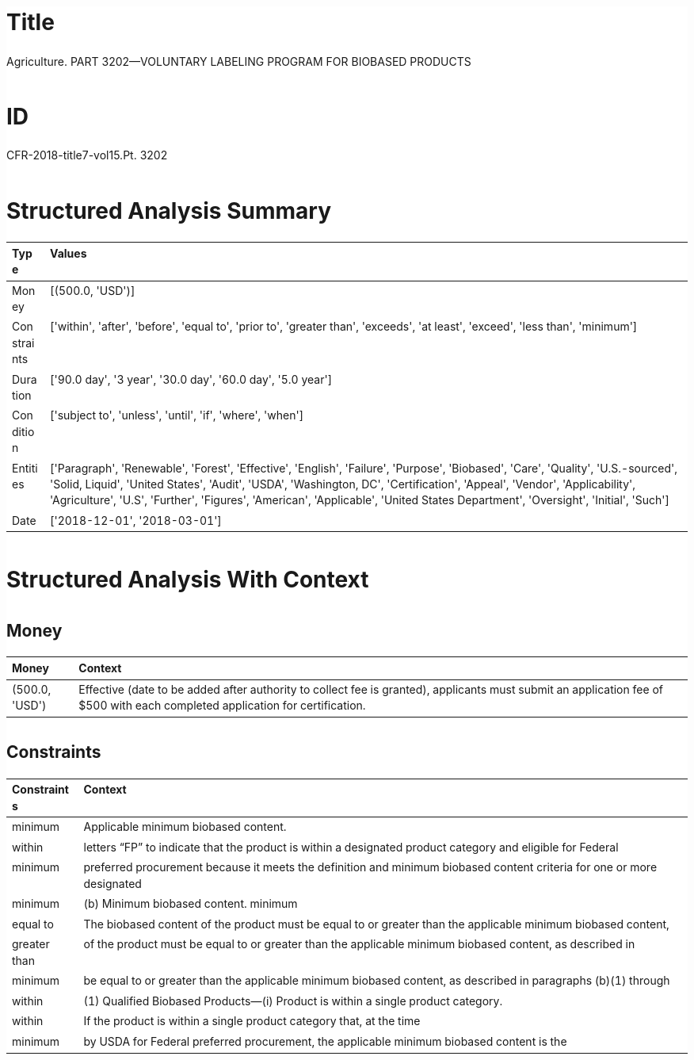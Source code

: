 # Title

 Agriculture. PART 3202—VOLUNTARY LABELING PROGRAM FOR BIOBASED PRODUCTS


# ID

 CFR-2018-title7-vol15.Pt. 3202


# Structured Analysis Summary

| Type        | Values                                                                                                                                                                                                                                                                                                                                                                                         |
|:------------|:-----------------------------------------------------------------------------------------------------------------------------------------------------------------------------------------------------------------------------------------------------------------------------------------------------------------------------------------------------------------------------------------------|
| Money       | [(500.0, 'USD')]                                                                                                                                                                                                                                                                                                                                                                               |
| Constraints | ['within', 'after', 'before', 'equal to', 'prior to', 'greater than', 'exceeds', 'at least', 'exceed', 'less than', 'minimum']                                                                                                                                                                                                                                                                 |
| Duration    | ['90.0 day', '3 year', '30.0 day', '60.0 day', '5.0 year']                                                                                                                                                                                                                                                                                                                                     |
| Condition   | ['subject to', 'unless', 'until', 'if', 'where', 'when']                                                                                                                                                                                                                                                                                                                                       |
| Entities    | ['Paragraph', 'Renewable', 'Forest', 'Effective', 'English', 'Failure', 'Purpose', 'Biobased', 'Care', 'Quality', 'U.S.-sourced', 'Solid, Liquid', 'United States', 'Audit', 'USDA', 'Washington, DC', 'Certification', 'Appeal', 'Vendor', 'Applicability', 'Agriculture', 'U.S', 'Further', 'Figures', 'American', 'Applicable', 'United States Department', 'Oversight', 'Initial', 'Such'] |
| Date        | ['2018-12-01', '2018-03-01']                                                                                                                                                                                                                                                                                                                                                                   |


# Structured Analysis With Context

 


## Money

| Money          | Context                                                                                                                                                                      |
|:---------------|:-----------------------------------------------------------------------------------------------------------------------------------------------------------------------------|
| (500.0, 'USD') | Effective (date to be added after authority to collect fee is granted), applicants must submit an application fee of $500 with each completed application for certification. |


## Constraints

| Constraints   | Context                                                                                                                              |
|:--------------|:-------------------------------------------------------------------------------------------------------------------------------------|
| minimum       | Applicable  minimum  biobased content.                                                                                               |
| within        | letters &#8220;FP&#8221; to indicate that the product is within a designated product category and eligible for Federal               |
| minimum       | preferred procurement because it meets the definition and minimum biobased content criteria for one or more designated               |
| minimum       | (b) Minimum biobased content. minimum                                                                                                |
| equal to      | The biobased content of the product must be  equal to or greater than the applicable minimum biobased content,                       |
| greater than  | of the product must be equal to or greater than the applicable minimum biobased content, as described in                             |
| minimum       | be equal to or greater than the applicable minimum biobased content, as described in paragraphs (b)(1) through                       |
| within        | (1) Qualified Biobased Products&#8212;(i) Product is  within  a single product category.                                             |
| within        | If the product is  within a single product category that, at the time                                                                |
| minimum       | by USDA for Federal preferred procurement, the applicable minimum  biobased content is the                                           |